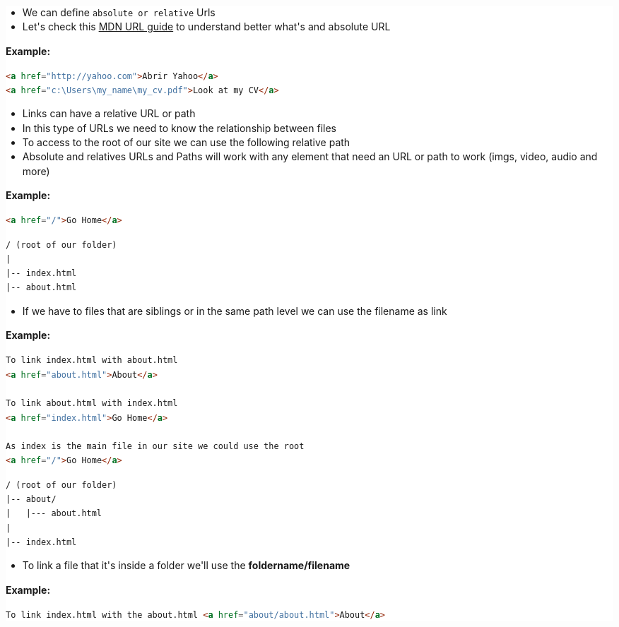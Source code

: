 - We can define `absolute or relative` Urls
- Let's check this [MDN URL guide](https://developer.mozilla.org/en-US/docs/Learn/Common_questions/What_is_a_URL) to understand better what's and absolute URL

**Example:**

```html
<a href="http://yahoo.com">Abrir Yahoo</a>
<a href="c:\Users\my_name\my_cv.pdf">Look at my CV</a>
```

- Links can have a relative URL or path
- In this type of URLs we need to know the relationship between files
- To access to the root of our site we can use the following relative path
- Absolute and relatives URLs and Paths will work with any element that need an URL or path to work (imgs, video, audio and more)

**Example:**

```html
<a href="/">Go Home</a>
```

```
/ (root of our folder)
|
|-- index.html
|-- about.html

```

- If we have to files that are siblings or in the same path level we can use the filename as link

**Example:**

```html
To link index.html with about.html
<a href="about.html">About</a>

To link about.html with index.html
<a href="index.html">Go Home</a>

As index is the main file in our site we could use the root
<a href="/">Go Home</a>
```

```
/ (root of our folder)
|-- about/
|   |--- about.html
|
|-- index.html
```

- To link a file that it's inside a folder we'll use the **foldername/filename**

**Example:**

```html
To link index.html with the about.html <a href="about/about.html">About</a>
```
